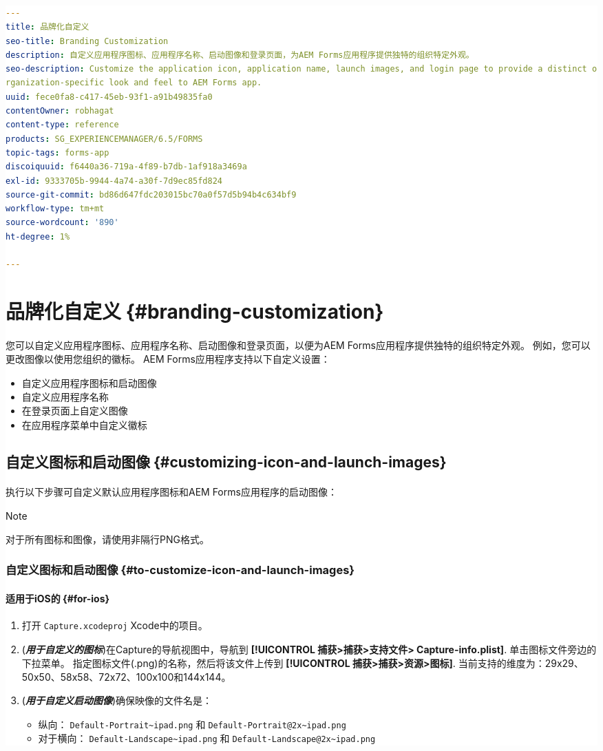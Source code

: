 ```yaml
---
title: 品牌化自定义
seo-title: Branding Customization
description: 自定义应用程序图标、应用程序名称、启动图像和登录页面，为AEM Forms应用程序提供独特的组织特定外观。
seo-description: Customize the application icon, application name, launch images, and login page to provide a distinct organization-specific look and feel to AEM Forms app.
uuid: fece0fa8-c417-45eb-93f1-a91b49835fa0
contentOwner: robhagat
content-type: reference
products: SG_EXPERIENCEMANAGER/6.5/FORMS
topic-tags: forms-app
discoiquuid: f6440a36-719a-4f89-b7db-1af918a3469a
exl-id: 9333705b-9944-4a74-a30f-7d9ec85fd824
source-git-commit: bd86d647fdc203015bc70a0f57d5b94b4c634bf9
workflow-type: tm+mt
source-wordcount: '890'
ht-degree: 1%

---
```


# 品牌化自定义 {#branding-customization}

您可以自定义应用程序图标、应用程序名称、启动图像和登录页面，以便为AEM Forms应用程序提供独特的组织特定外观。 例如，您可以更改图像以使用您组织的徽标。 AEM Forms应用程序支持以下自定义设置：

* 自定义应用程序图标和启动图像
* 自定义应用程序名称
* 在登录页面上自定义图像
* 在应用程序菜单中自定义徽标

## 自定义图标和启动图像 {#customizing-icon-and-launch-images}

执行以下步骤可自定义默认应用程序图标和AEM Forms应用程序的启动图像：

>[!NOTE]
>
>对于所有图标和图像，请使用非隔行PNG格式。

### 自定义图标和启动图像 {#to-customize-icon-and-launch-images}

#### 适用于iOS的 {#for-ios}

1. 打开 `Capture.xcodeproj` Xcode中的项目。
1. (***用于自定义的图标***)在Capture的导航视图中，导航到 **[!UICONTROL 捕获>捕获>支持文件> Capture-info.plist]**. 单击图标文件旁边的下拉菜单。 指定图标文件(.png)的名称，然后将该文件上传到 **[!UICONTROL 捕获>捕获>资源>图标]**. 当前支持的维度为：29x29、50x50、58x58、72x72、100x100和144x144。
1. (***用于自定义启动图像***)确保映像的文件名是：

   * 纵向： `Default-Portrait~ipad.png` 和 `Default-Portrait@2x~ipad.png`
   * 对于横向： `Default-Landscape~ipad.png` 和 `Default-Landscape@2x~ipad.png`
